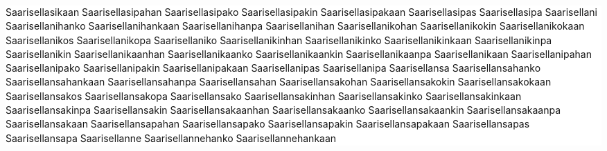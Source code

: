 Saarisellasikaan
Saarisellasipahan
Saarisellasipako
Saarisellasipakin
Saarisellasipakaan
Saarisellasipas
Saarisellasipa
Saarisellani
Saarisellanihanko
Saarisellanihankaan
Saarisellanihanpa
Saarisellanihan
Saarisellanikohan
Saarisellanikokin
Saarisellanikokaan
Saarisellanikos
Saarisellanikopa
Saarisellaniko
Saarisellanikinhan
Saarisellanikinko
Saarisellanikinkaan
Saarisellanikinpa
Saarisellanikin
Saarisellanikaanhan
Saarisellanikaanko
Saarisellanikaankin
Saarisellanikaanpa
Saarisellanikaan
Saarisellanipahan
Saarisellanipako
Saarisellanipakin
Saarisellanipakaan
Saarisellanipas
Saarisellanipa
Saarisellansa
Saarisellansahanko
Saarisellansahankaan
Saarisellansahanpa
Saarisellansahan
Saarisellansakohan
Saarisellansakokin
Saarisellansakokaan
Saarisellansakos
Saarisellansakopa
Saarisellansako
Saarisellansakinhan
Saarisellansakinko
Saarisellansakinkaan
Saarisellansakinpa
Saarisellansakin
Saarisellansakaanhan
Saarisellansakaanko
Saarisellansakaankin
Saarisellansakaanpa
Saarisellansakaan
Saarisellansapahan
Saarisellansapako
Saarisellansapakin
Saarisellansapakaan
Saarisellansapas
Saarisellansapa
Saarisellanne
Saarisellannehanko
Saarisellannehankaan